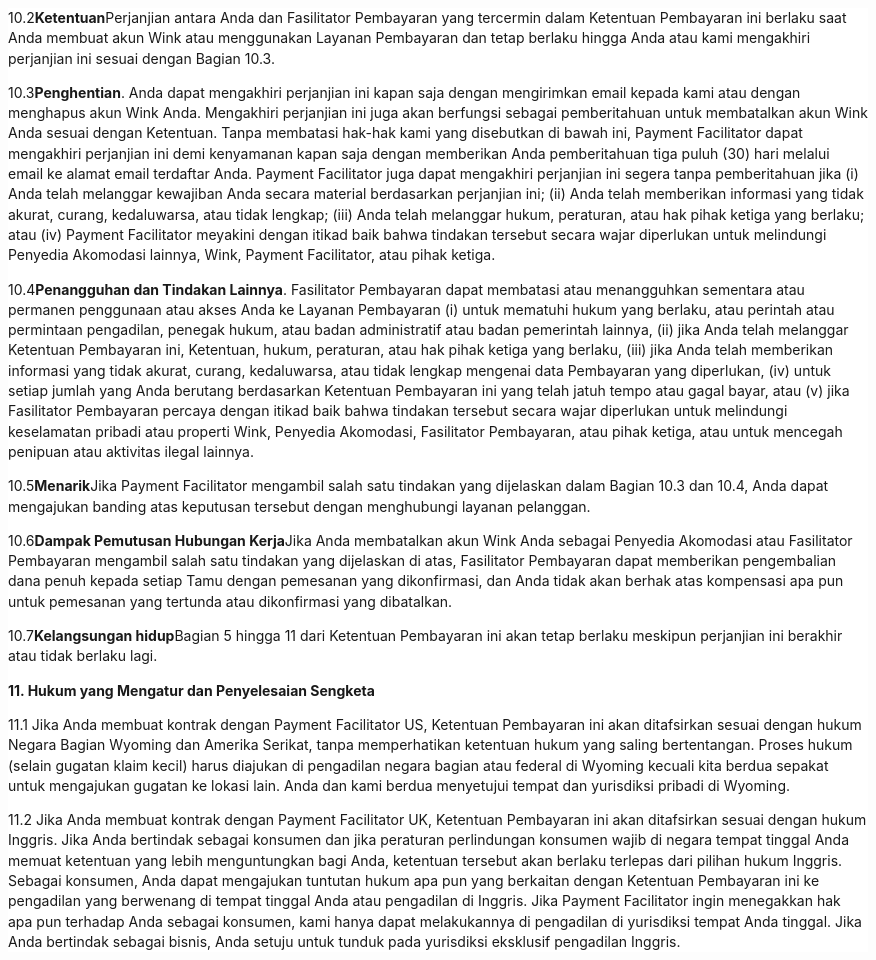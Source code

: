 10.2**Ketentuan**Perjanjian antara Anda dan Fasilitator Pembayaran yang tercermin dalam Ketentuan Pembayaran ini berlaku saat Anda membuat akun Wink atau menggunakan Layanan Pembayaran dan tetap berlaku hingga Anda atau kami mengakhiri perjanjian ini sesuai dengan Bagian 10.3.

10.3**Penghentian**. Anda dapat mengakhiri perjanjian ini kapan saja dengan mengirimkan email kepada kami atau dengan menghapus akun Wink Anda. Mengakhiri perjanjian ini juga akan berfungsi sebagai pemberitahuan untuk membatalkan akun Wink Anda sesuai dengan Ketentuan. Tanpa membatasi hak-hak kami yang disebutkan di bawah ini, Payment Facilitator dapat mengakhiri perjanjian ini demi kenyamanan kapan saja dengan memberikan Anda pemberitahuan tiga puluh (30) hari melalui email ke alamat email terdaftar Anda. Payment Facilitator juga dapat mengakhiri perjanjian ini segera tanpa pemberitahuan jika (i) Anda telah melanggar kewajiban Anda secara material berdasarkan perjanjian ini; (ii) Anda telah memberikan informasi yang tidak akurat, curang, kedaluwarsa, atau tidak lengkap; (iii) Anda telah melanggar hukum, peraturan, atau hak pihak ketiga yang berlaku; atau (iv) Payment Facilitator meyakini dengan itikad baik bahwa tindakan tersebut secara wajar diperlukan untuk melindungi Penyedia Akomodasi lainnya, Wink, Payment Facilitator, atau pihak ketiga.

10.4**Penangguhan dan Tindakan Lainnya**. Fasilitator Pembayaran dapat membatasi atau menangguhkan sementara atau permanen penggunaan atau akses Anda ke Layanan Pembayaran (i) untuk mematuhi hukum yang berlaku, atau perintah atau permintaan pengadilan, penegak hukum, atau badan administratif atau badan pemerintah lainnya, (ii) jika Anda telah melanggar Ketentuan Pembayaran ini, Ketentuan, hukum, peraturan, atau hak pihak ketiga yang berlaku, (iii) jika Anda telah memberikan informasi yang tidak akurat, curang, kedaluwarsa, atau tidak lengkap mengenai data Pembayaran yang diperlukan, (iv) untuk setiap jumlah yang Anda berutang berdasarkan Ketentuan Pembayaran ini yang telah jatuh tempo atau gagal bayar, atau (v) jika Fasilitator Pembayaran percaya dengan itikad baik bahwa tindakan tersebut secara wajar diperlukan untuk melindungi keselamatan pribadi atau properti Wink, Penyedia Akomodasi, Fasilitator Pembayaran, atau pihak ketiga, atau untuk mencegah penipuan atau aktivitas ilegal lainnya.

10.5**Menarik**Jika Payment Facilitator mengambil salah satu tindakan yang dijelaskan dalam Bagian 10.3 dan 10.4, Anda dapat mengajukan banding atas keputusan tersebut dengan menghubungi layanan pelanggan.

10.6**Dampak Pemutusan Hubungan Kerja**Jika Anda membatalkan akun Wink Anda sebagai Penyedia Akomodasi atau Fasilitator Pembayaran mengambil salah satu tindakan yang dijelaskan di atas, Fasilitator Pembayaran dapat memberikan pengembalian dana penuh kepada setiap Tamu dengan pemesanan yang dikonfirmasi, dan Anda tidak akan berhak atas kompensasi apa pun untuk pemesanan yang tertunda atau dikonfirmasi yang dibatalkan.

10.7**Kelangsungan hidup**Bagian 5 hingga 11 dari Ketentuan Pembayaran ini akan tetap berlaku meskipun perjanjian ini berakhir atau tidak berlaku lagi.

**11. Hukum yang Mengatur dan Penyelesaian Sengketa**

11.1 Jika Anda membuat kontrak dengan Payment Facilitator US, Ketentuan Pembayaran ini akan ditafsirkan sesuai dengan hukum Negara Bagian Wyoming dan Amerika Serikat, tanpa memperhatikan ketentuan hukum yang saling bertentangan. Proses hukum (selain gugatan klaim kecil) harus diajukan di pengadilan negara bagian atau federal di Wyoming kecuali kita berdua sepakat untuk mengajukan gugatan ke lokasi lain. Anda dan kami berdua menyetujui tempat dan yurisdiksi pribadi di Wyoming.

11.2 Jika Anda membuat kontrak dengan Payment Facilitator UK, Ketentuan Pembayaran ini akan ditafsirkan sesuai dengan hukum Inggris. Jika Anda bertindak sebagai konsumen dan jika peraturan perlindungan konsumen wajib di negara tempat tinggal Anda memuat ketentuan yang lebih menguntungkan bagi Anda, ketentuan tersebut akan berlaku terlepas dari pilihan hukum Inggris. Sebagai konsumen, Anda dapat mengajukan tuntutan hukum apa pun yang berkaitan dengan Ketentuan Pembayaran ini ke pengadilan yang berwenang di tempat tinggal Anda atau pengadilan di Inggris. Jika Payment Facilitator ingin menegakkan hak apa pun terhadap Anda sebagai konsumen, kami hanya dapat melakukannya di pengadilan di yurisdiksi tempat Anda tinggal. Jika Anda bertindak sebagai bisnis, Anda setuju untuk tunduk pada yurisdiksi eksklusif pengadilan Inggris.
